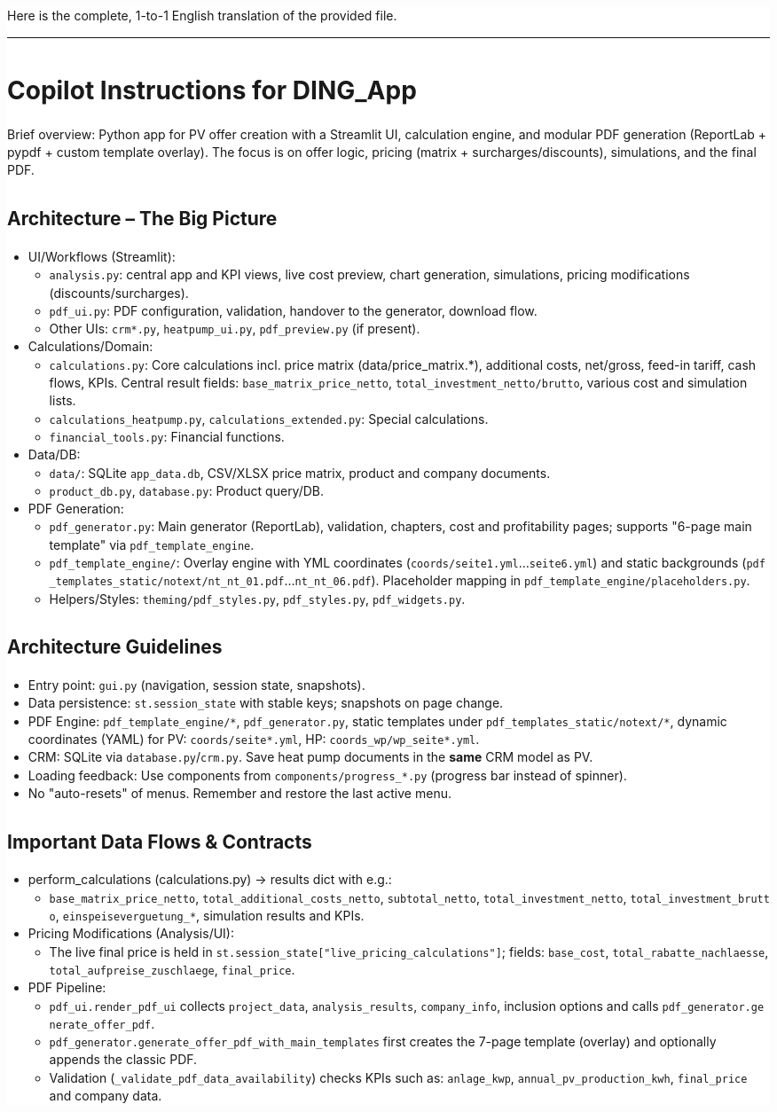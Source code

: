 Here is the complete, 1-to-1 English translation of the provided file.

***

# Copilot Instructions for DING_App

Brief overview: Python app for PV offer creation with a Streamlit UI, calculation engine, and modular PDF generation (ReportLab + pypdf + custom template overlay). The focus is on offer logic, pricing (matrix + surcharges/discounts), simulations, and the final PDF.

## Architecture – The Big Picture
- UI/Workflows (Streamlit):
  - `analysis.py`: central app and KPI views, live cost preview, chart generation, simulations, pricing modifications (discounts/surcharges).
  - `pdf_ui.py`: PDF configuration, validation, handover to the generator, download flow.
  - Other UIs: `crm*.py`, `heatpump_ui.py`, `pdf_preview.py` (if present).
- Calculations/Domain:
  - `calculations.py`: Core calculations incl. price matrix (data/price_matrix.*), additional costs, net/gross, feed-in tariff, cash flows, KPIs. Central result fields: `base_matrix_price_netto`, `total_investment_netto/brutto`, various cost and simulation lists.
  - `calculations_heatpump.py`, `calculations_extended.py`: Special calculations.
  - `financial_tools.py`: Financial functions.
- Data/DB:
  - `data/`: SQLite `app_data.db`, CSV/XLSX price matrix, product and company documents.
  - `product_db.py`, `database.py`: Product query/DB.
- PDF Generation:
  - `pdf_generator.py`: Main generator (ReportLab), validation, chapters, cost and profitability pages; supports "6-page main template" via `pdf_template_engine`.
  - `pdf_template_engine/`: Overlay engine with YML coordinates (`coords/seite1.yml`…`seite6.yml`) and static backgrounds (`pdf_templates_static/notext/nt_nt_01.pdf`…`nt_nt_06.pdf`). Placeholder mapping in `pdf_template_engine/placeholders.py`.
  - Helpers/Styles: `theming/pdf_styles.py`, `pdf_styles.py`, `pdf_widgets.py`.

## Architecture Guidelines
- Entry point: `gui.py` (navigation, session state, snapshots).
- Data persistence: `st.session_state` with stable keys; snapshots on page change.
- PDF Engine: `pdf_template_engine/*`, `pdf_generator.py`, static templates under `pdf_templates_static/notext/*`,
  dynamic coordinates (YAML) for PV: `coords/seite*.yml`, HP: `coords_wp/wp_seite*.yml`.
- CRM: SQLite via `database.py`/`crm.py`. Save heat pump documents in the **same** CRM model as PV.
- Loading feedback: Use components from `components/progress_*.py` (progress bar instead of spinner).
- No "auto-resets" of menus. Remember and restore the last active menu.

## Important Data Flows & Contracts
- perform_calculations (calculations.py) -> results dict with e.g.:
  - `base_matrix_price_netto`, `total_additional_costs_netto`, `subtotal_netto`, `total_investment_netto`, `total_investment_brutto`, `einspeiseverguetung_*`, simulation results and KPIs.
- Pricing Modifications (Analysis/UI):
  - The live final price is held in `st.session_state["live_pricing_calculations"]`; fields: `base_cost`, `total_rabatte_nachlaesse`, `total_aufpreise_zuschlaege`, `final_price`.
- PDF Pipeline:
  - `pdf_ui.render_pdf_ui` collects `project_data`, `analysis_results`, `company_info`, inclusion options and calls `pdf_generator.generate_offer_pdf`.
  - `pdf_generator.generate_offer_pdf_with_main_templates` first creates the 7-page template (overlay) and optionally appends the classic PDF.
  - Validation (`_validate_pdf_data_availability`) checks KPIs such as: `anlage_kwp`, `annual_pv_production_kwh`, `final_price` and company data.
